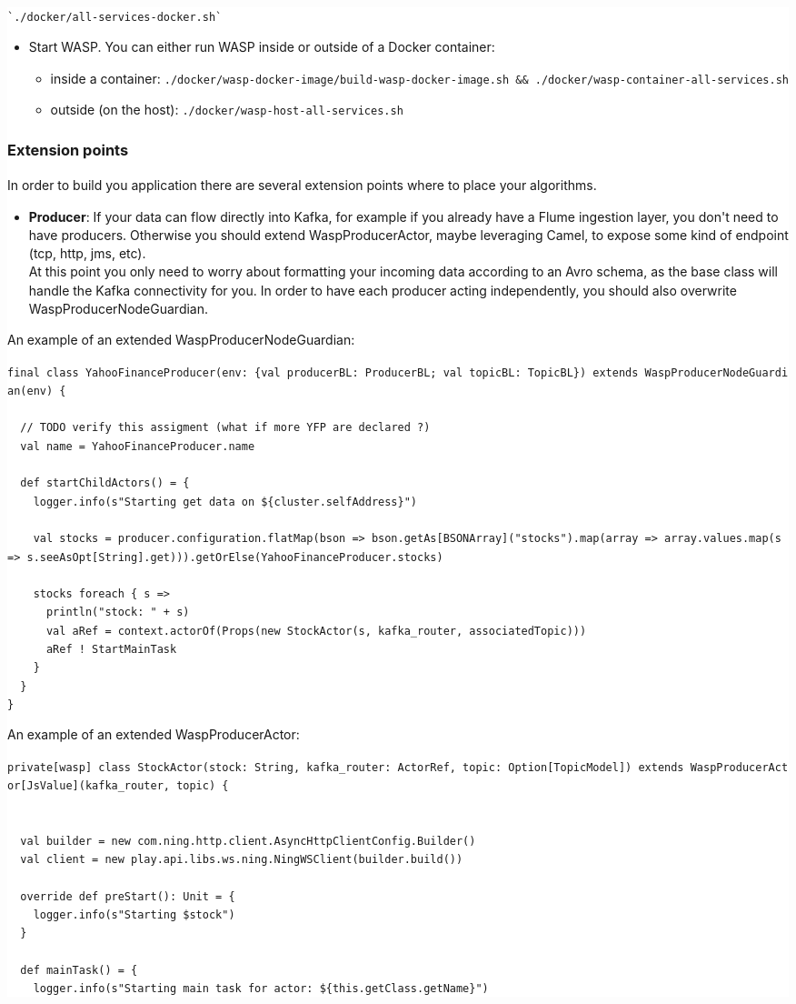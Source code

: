     `./docker/all-services-docker.sh`
- Start WASP. You can either run WASP inside or outside of a Docker container:

    - inside a container: `./docker/wasp-docker-image/build-wasp-docker-image.sh && ./docker/wasp-container-all-services.sh`
    
    - outside (on the host):     `./docker/wasp-host-all-services.sh`


### Extension points

In order to build you application there are several extension points where to place your algorithms.

- **Producer**: If your data can flow directly into Kafka, for example if you already have a Flume ingestion layer, you don't need to have producers. Otherwise you should extend WaspProducerActor, maybe leveraging Camel, to expose some kind of endpoint (tcp, http, jms, etc).  
At this point you only need to worry about formatting your incoming data according to an Avro schema, as the base class will handle the Kafka connectivity for you.
In order to have each producer acting independently, you should also overwrite WaspProducerNodeGuardian. 

An example of an extended WaspProducerNodeGuardian:

    final class YahooFinanceProducer(env: {val producerBL: ProducerBL; val topicBL: TopicBL}) extends WaspProducerNodeGuardian(env) {
    
      // TODO verify this assigment (what if more YFP are declared ?)
      val name = YahooFinanceProducer.name
    
      def startChildActors() = {
    	logger.info(s"Starting get data on ${cluster.selfAddress}")
    
    	val stocks = producer.configuration.flatMap(bson => bson.getAs[BSONArray]("stocks").map(array => array.values.map(s => s.seeAsOpt[String].get))).getOrElse(YahooFinanceProducer.stocks)
    
	    stocks foreach { s =>
	      println("stock: " + s)
	      val aRef = context.actorOf(Props(new StockActor(s, kafka_router, associatedTopic)))
	      aRef ! StartMainTask
	    }
      }
    }

An example of an extended WaspProducerActor:

    private[wasp] class StockActor(stock: String, kafka_router: ActorRef, topic: Option[TopicModel]) extends WaspProducerActor[JsValue](kafka_router, topic) {
    
    
      val builder = new com.ning.http.client.AsyncHttpClientConfig.Builder()
      val client = new play.api.libs.ws.ning.NingWSClient(builder.build())
    
      override def preStart(): Unit = {
    	logger.info(s"Starting $stock")
      }
    
      def mainTask() = {
	    logger.info(s"Starting main task for actor: ${this.getClass.getName}")
	    